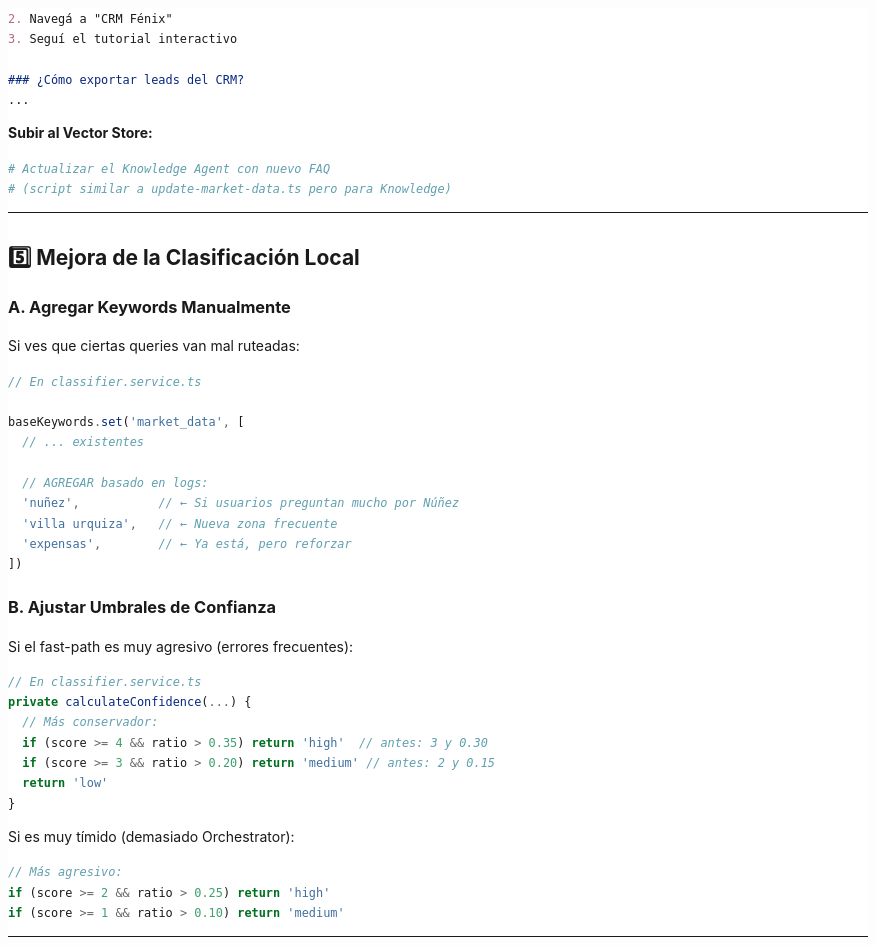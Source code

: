 ```markdown
2. Navegá a "CRM Fénix"
3. Seguí el tutorial interactivo

### ¿Cómo exportar leads del CRM?
...
```

**Subir al Vector Store:**
```bash
# Actualizar el Knowledge Agent con nuevo FAQ
# (script similar a update-market-data.ts pero para Knowledge)
```

---

## 5️⃣ **Mejora de la Clasificación Local**

### A. Agregar Keywords Manualmente

Si ves que ciertas queries van mal ruteadas:

```typescript
// En classifier.service.ts

baseKeywords.set('market_data', [
  // ... existentes

  // AGREGAR basado en logs:
  'nuñez',           // ← Si usuarios preguntan mucho por Núñez
  'villa urquiza',   // ← Nueva zona frecuente
  'expensas',        // ← Ya está, pero reforzar
])
```

### B. Ajustar Umbrales de Confianza

Si el fast-path es muy agresivo (errores frecuentes):

```typescript
// En classifier.service.ts
private calculateConfidence(...) {
  // Más conservador:
  if (score >= 4 && ratio > 0.35) return 'high'  // antes: 3 y 0.30
  if (score >= 3 && ratio > 0.20) return 'medium' // antes: 2 y 0.15
  return 'low'
}
```

Si es muy tímido (demasiado Orchestrator):

```typescript
// Más agresivo:
if (score >= 2 && ratio > 0.25) return 'high'
if (score >= 1 && ratio > 0.10) return 'medium'
```

---